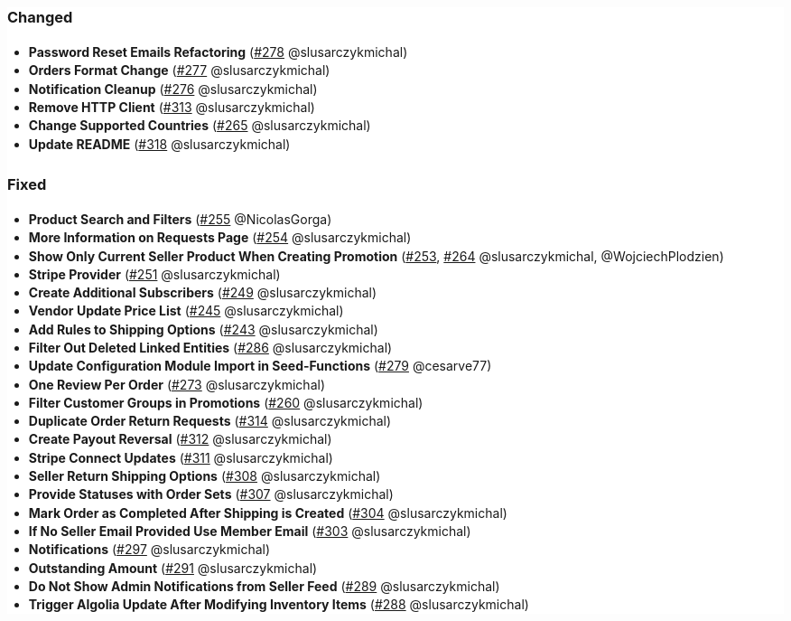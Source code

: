 ### Changed

- **Password Reset Emails Refactoring** ([#278](https://github.com/mercurjs/mercur/pull/278) @slusarczykmichal)
- **Orders Format Change** ([#277](https://github.com/mercurjs/mercur/pull/277) @slusarczykmichal)
- **Notification Cleanup** ([#276](https://github.com/mercurjs/mercur/pull/276) @slusarczykmichal)
- **Remove HTTP Client** ([#313](https://github.com/mercurjs/mercur/pull/313) @slusarczykmichal)
- **Change Supported Countries** ([#265](https://github.com/mercurjs/mercur/pull/265) @slusarczykmichal)
- **Update README** ([#318](https://github.com/mercurjs/mercur/pull/318) @slusarczykmichal)

### Fixed

- **Product Search and Filters** ([#255](https://github.com/mercurjs/mercur/pull/255) @NicolasGorga)
- **More Information on Requests Page** ([#254](https://github.com/mercurjs/mercur/pull/254) @slusarczykmichal)
- **Show Only Current Seller Product When Creating Promotion** ([#253](https://github.com/mercurjs/mercur/pull/253), [#264](https://github.com/mercurjs/mercur/pull/264) @slusarczykmichal, @WojciechPlodzien)
- **Stripe Provider** ([#251](https://github.com/mercurjs/mercur/pull/251) @slusarczykmichal)
- **Create Additional Subscribers** ([#249](https://github.com/mercurjs/mercur/pull/249) @slusarczykmichal)
- **Vendor Update Price List** ([#245](https://github.com/mercurjs/mercur/pull/245) @slusarczykmichal)
- **Add Rules to Shipping Options** ([#243](https://github.com/mercurjs/mercur/pull/243) @slusarczykmichal)
- **Filter Out Deleted Linked Entities** ([#286](https://github.com/mercurjs/mercur/pull/286) @slusarczykmichal)
- **Update Configuration Module Import in Seed-Functions** ([#279](https://github.com/mercurjs/mercur/pull/279) @cesarve77)
- **One Review Per Order** ([#273](https://github.com/mercurjs/mercur/pull/273) @slusarczykmichal)
- **Filter Customer Groups in Promotions** ([#260](https://github.com/mercurjs/mercur/pull/260) @slusarczykmichal)
- **Duplicate Order Return Requests** ([#314](https://github.com/mercurjs/mercur/pull/314) @slusarczykmichal)
- **Create Payout Reversal** ([#312](https://github.com/mercurjs/mercur/pull/312) @slusarczykmichal)
- **Stripe Connect Updates** ([#311](https://github.com/mercurjs/mercur/pull/311) @slusarczykmichal)
- **Seller Return Shipping Options** ([#308](https://github.com/mercurjs/mercur/pull/308) @slusarczykmichal)
- **Provide Statuses with Order Sets** ([#307](https://github.com/mercurjs/mercur/pull/307) @slusarczykmichal)
- **Mark Order as Completed After Shipping is Created** ([#304](https://github.com/mercurjs/mercur/pull/304) @slusarczykmichal)
- **If No Seller Email Provided Use Member Email** ([#303](https://github.com/mercurjs/mercur/pull/303) @slusarczykmichal)
- **Notifications** ([#297](https://github.com/mercurjs/mercur/pull/297) @slusarczykmichal)
- **Outstanding Amount** ([#291](https://github.com/mercurjs/mercur/pull/291) @slusarczykmichal)
- **Do Not Show Admin Notifications from Seller Feed** ([#289](https://github.com/mercurjs/mercur/pull/289) @slusarczykmichal)
- **Trigger Algolia Update After Modifying Inventory Items** ([#288](https://github.com/mercurjs/mercur/pull/288) @slusarczykmichal)
